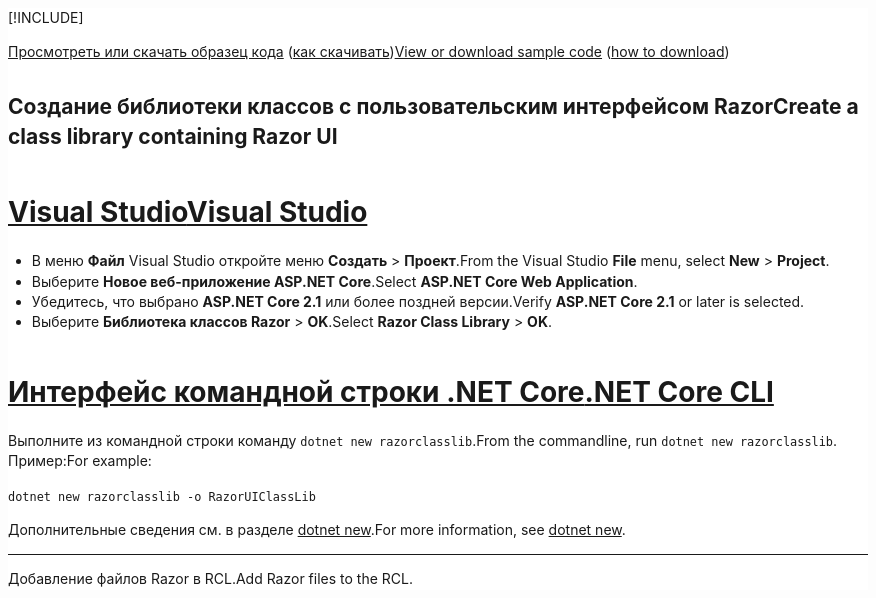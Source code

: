 [!INCLUDE[](~/includes/2.1.md)]

<span data-ttu-id="ee5e3-110">[Просмотреть или скачать образец кода](https://github.com/aspnet/Docs/tree/master/aspnetcore/mvc/razor-pages/ui-class/samples) ([как скачивать](xref:tutorials/index#how-to-download-a-sample))</span><span class="sxs-lookup"><span data-stu-id="ee5e3-110">[View or download sample code](https://github.com/aspnet/Docs/tree/master/aspnetcore/mvc/razor-pages/ui-class/samples) ([how to download](xref:tutorials/index#how-to-download-a-sample))</span></span>

## <a name="create-a-class-library-containing-razor-ui"></a><span data-ttu-id="ee5e3-111">Создание библиотеки классов с пользовательским интерфейсом Razor</span><span class="sxs-lookup"><span data-stu-id="ee5e3-111">Create a class library containing Razor UI</span></span>

# <a name="visual-studiotabvisual-studio"></a>[<span data-ttu-id="ee5e3-112">Visual Studio</span><span class="sxs-lookup"><span data-stu-id="ee5e3-112">Visual Studio</span></span>](#tab/visual-studio)

* <span data-ttu-id="ee5e3-113">В меню **Файл** Visual Studio откройте меню **Создать** > **Проект**.</span><span class="sxs-lookup"><span data-stu-id="ee5e3-113">From the Visual Studio **File** menu, select **New** > **Project**.</span></span>
* <span data-ttu-id="ee5e3-114">Выберите **Новое веб-приложение ASP.NET Core**.</span><span class="sxs-lookup"><span data-stu-id="ee5e3-114">Select **ASP.NET Core Web Application**.</span></span>
* <span data-ttu-id="ee5e3-115">Убедитесь, что выбрано **ASP.NET Core 2.1** или более поздней версии.</span><span class="sxs-lookup"><span data-stu-id="ee5e3-115">Verify **ASP.NET Core 2.1** or later is selected.</span></span>
* <span data-ttu-id="ee5e3-116">Выберите **Библиотека классов Razor** > **OK**.</span><span class="sxs-lookup"><span data-stu-id="ee5e3-116">Select **Razor Class Library** > **OK**.</span></span>

# <a name="net-core-clitabnetcore-cli"></a>[<span data-ttu-id="ee5e3-117">Интерфейс командной строки .NET Core</span><span class="sxs-lookup"><span data-stu-id="ee5e3-117">.NET Core CLI</span></span>](#tab/netcore-cli)

<span data-ttu-id="ee5e3-118">Выполните из командной строки команду `dotnet new razorclasslib`.</span><span class="sxs-lookup"><span data-stu-id="ee5e3-118">From the commandline, run `dotnet new razorclasslib`.</span></span> <span data-ttu-id="ee5e3-119">Пример:</span><span class="sxs-lookup"><span data-stu-id="ee5e3-119">For example:</span></span>

``` CLI
dotnet new razorclasslib -o RazorUIClassLib
```

<span data-ttu-id="ee5e3-120">Дополнительные сведения см. в разделе [dotnet new](/dotnet/core/tools/dotnet-new).</span><span class="sxs-lookup"><span data-stu-id="ee5e3-120">For more information, see [dotnet new](/dotnet/core/tools/dotnet-new).</span></span>

------
<span data-ttu-id="ee5e3-121">Добавление файлов Razor в RCL.</span><span class="sxs-lookup"><span data-stu-id="ee5e3-121">Add Razor files to the RCL.</span></span>
